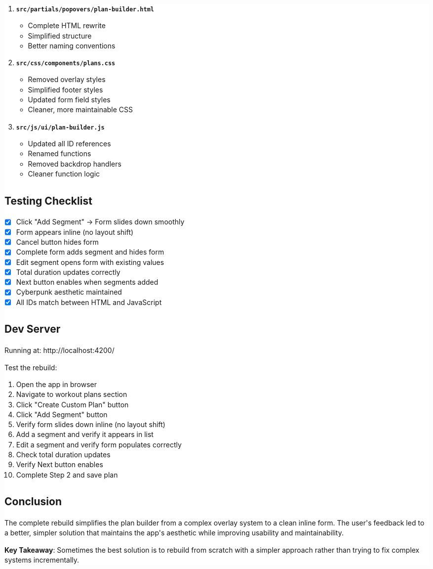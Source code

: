 1. **`src/partials/popovers/plan-builder.html`**
    - Complete HTML rewrite
    - Simplified structure
    - Better naming conventions

2. **`src/css/components/plans.css`**
    - Removed overlay styles
    - Simplified footer styles
    - Updated form field styles
    - Cleaner, more maintainable CSS

3. **`src/js/ui/plan-builder.js`**
    - Updated all ID references
    - Renamed functions
    - Removed backdrop handlers
    - Cleaner function logic

## Testing Checklist

- [x] Click "Add Segment" → Form slides down smoothly
- [x] Form appears inline (no layout shift)
- [x] Cancel button hides form
- [x] Complete form adds segment and hides form
- [x] Edit segment opens form with existing values
- [x] Total duration updates correctly
- [x] Next button enables when segments added
- [x] Cyberpunk aesthetic maintained
- [x] All IDs match between HTML and JavaScript

## Dev Server

Running at: http://localhost:4200/

Test the rebuild:

1. Open the app in browser
2. Navigate to workout plans section
3. Click "Create Custom Plan" button
4. Click "Add Segment" button
5. Verify form slides down inline (no layout shift)
6. Add a segment and verify it appears in list
7. Edit a segment and verify form populates correctly
8. Check total duration updates
9. Verify Next button enables
10. Complete Step 2 and save plan

## Conclusion

The complete rebuild simplifies the plan builder from a complex overlay system to a clean inline form. The user's
feedback led to a better, simpler solution that maintains the app's aesthetic while improving usability and
maintainability.

**Key Takeaway**: Sometimes the best solution is to rebuild from scratch with a simpler approach rather than trying to
fix complex systems incrementally.
